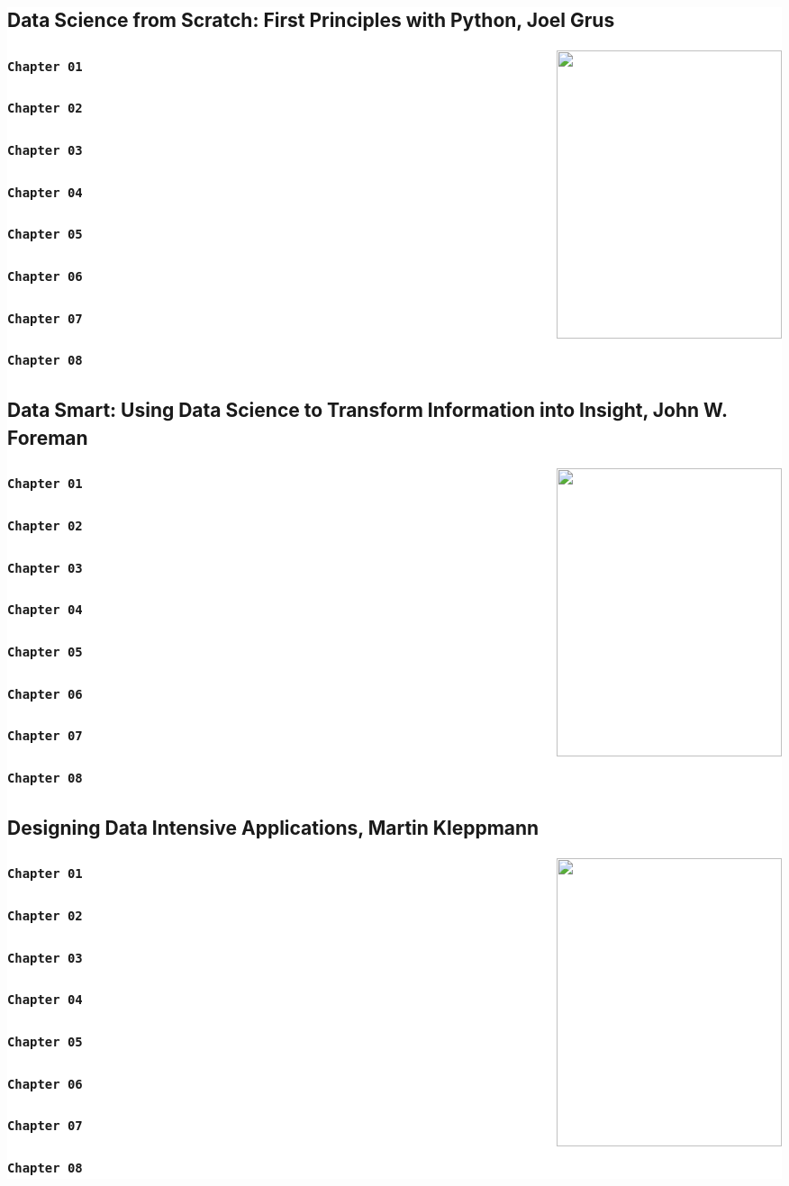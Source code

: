 ## Data Science from Scratch: First Principles with Python, Joel Grus

<img align="right" width="250" height="320" src="https://github.com/cs-MohamedAyman/Computer-Science/blob/master/covers/Data-Science-from-Scratch-First-Principles-with-Python-Joel-Grus.jpg">

### `Chapter 01`
### `Chapter 02`
### `Chapter 03`
### `Chapter 04`
### `Chapter 05`
### `Chapter 06`
### `Chapter 07`
### `Chapter 08`

## Data Smart: Using Data Science to Transform Information into Insight, John W. Foreman

<img align="right" width="250" height="320" src="https://github.com/cs-MohamedAyman/Computer-Science/blob/master/covers/Data-Smart-Using-Data-Science-to-Transform-Information-into-Insight-John-W.-Foreman.jpg">

### `Chapter 01`
### `Chapter 02`
### `Chapter 03`
### `Chapter 04`
### `Chapter 05`
### `Chapter 06`
### `Chapter 07`
### `Chapter 08`

## Designing Data Intensive Applications, Martin Kleppmann

<img align="right" width="250" height="320" src="https://github.com/cs-MohamedAyman/Computer-Science/blob/master/covers/Designing-Data-Intensive-Applications-Martin-Kleppmann.jpg">

### `Chapter 01`
### `Chapter 02`
### `Chapter 03`
### `Chapter 04`
### `Chapter 05`
### `Chapter 06`
### `Chapter 07`
### `Chapter 08`
